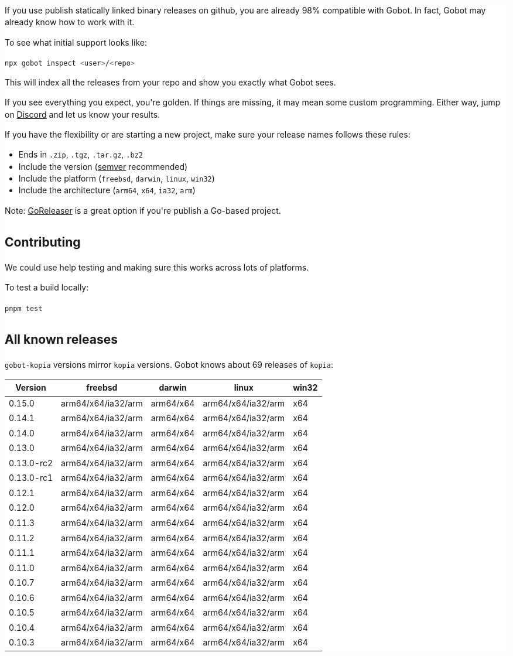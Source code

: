 If you use publish statically linked binary releases on github, you are already 98% compatible with Gobot. In fact, Gobot may already know how to work with it.

To see what initial support looks like:

```bash
npx gobot inspect <user>/<repo>
```

This will index all the releases from your repo and show you exactly what Gobot sees.

If you see everything you expect, you're golden. If things are missing, it may mean some custom programming. Either way, jump on [Discord](https://discord.gg/977kMmFnXc) and let us know your results.

If you have the flexibility or are starting a new project, make sure your release names follows these rules:

- Ends in `.zip`, `.tgz`, `.tar.gz`, `.bz2`
- Include the version ([semver](https://semver.org) recommended)
- Include the platform (`freebsd`, `darwin`, `linux`, `win32`)
- Include the architecture (`arm64`, `x64`, `ia32`, `arm`)

Note: [GoReleaser](https://goreleaser.com/) is a great option if you're publish a Go-based project.

## Contributing

We could use help testing and making sure this works across lots of platforms.

To test a build locally:

```bash
pnpm test
```

## All known releases

`gobot-kopia` versions mirror `kopia` versions. Gobot knows about 69 releases of `kopia`:

| Version     | freebsd            | darwin    | linux              | win32 |
| ----------- | ------------------ | --------- | ------------------ | ----- |
| 0.15.0      | arm64/x64/ia32/arm | arm64/x64 | arm64/x64/ia32/arm | x64   |
| 0.14.1      | arm64/x64/ia32/arm | arm64/x64 | arm64/x64/ia32/arm | x64   |
| 0.14.0      | arm64/x64/ia32/arm | arm64/x64 | arm64/x64/ia32/arm | x64   |
| 0.13.0      | arm64/x64/ia32/arm | arm64/x64 | arm64/x64/ia32/arm | x64   |
| 0.13.0-rc2  | arm64/x64/ia32/arm | arm64/x64 | arm64/x64/ia32/arm | x64   |
| 0.13.0-rc1  | arm64/x64/ia32/arm | arm64/x64 | arm64/x64/ia32/arm | x64   |
| 0.12.1      | arm64/x64/ia32/arm | arm64/x64 | arm64/x64/ia32/arm | x64   |
| 0.12.0      | arm64/x64/ia32/arm | arm64/x64 | arm64/x64/ia32/arm | x64   |
| 0.11.3      | arm64/x64/ia32/arm | arm64/x64 | arm64/x64/ia32/arm | x64   |
| 0.11.2      | arm64/x64/ia32/arm | arm64/x64 | arm64/x64/ia32/arm | x64   |
| 0.11.1      | arm64/x64/ia32/arm | arm64/x64 | arm64/x64/ia32/arm | x64   |
| 0.11.0      | arm64/x64/ia32/arm | arm64/x64 | arm64/x64/ia32/arm | x64   |
| 0.10.7      | arm64/x64/ia32/arm | arm64/x64 | arm64/x64/ia32/arm | x64   |
| 0.10.6      | arm64/x64/ia32/arm | arm64/x64 | arm64/x64/ia32/arm | x64   |
| 0.10.5      | arm64/x64/ia32/arm | arm64/x64 | arm64/x64/ia32/arm | x64   |
| 0.10.4      | arm64/x64/ia32/arm | arm64/x64 | arm64/x64/ia32/arm | x64   |
| 0.10.3      | arm64/x64/ia32/arm | arm64/x64 | arm64/x64/ia32/arm | x64   |